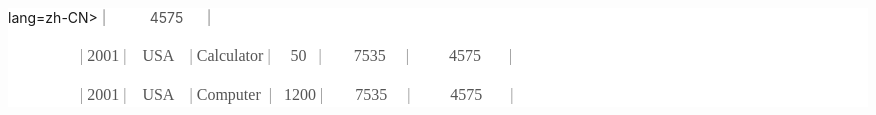 lang=zh-CN><span style='mso-spacerun:yes'> </span></span><span
style='color:#909090' lang=zh-CN>|</span><span style='color:#909090'
lang=en-US><span style='mso-spacerun:yes'>           </span></span><span
style='color:#555555' lang=zh-CN>4575</span><span style='color:#555555'
lang=en-US><span style='mso-spacerun:yes'>      </span></span><span
style='color:#909090' lang=zh-CN>|</span></p>

<p style='margin-left:.75in;font-family:"Comic Sans MS";font-size:
12.0pt'><span style='color:#909090' lang=zh-CN>|</span><span style='color:#909090'
lang=en-US> </span><span style='color:#555555' lang=zh-CN>2001 </span><span
style='color:#909090' lang=zh-CN>|</span><span style='color:#909090'
lang=en-US><span style='mso-spacerun:yes'>    </span></span><span
style='color:#555555' lang=zh-CN>USA </span><span style='color:#555555'
lang=en-US><span style='mso-spacerun:yes'>  </span></span><span
style='color:#555555' lang=zh-CN><span style='mso-spacerun:yes'> </span></span><span
style='color:#909090' lang=zh-CN>|</span><span style='color:#909090'
lang=en-US> </span><span style='color:#555555' lang=zh-CN>Calculator </span><span
style='color:#909090' lang=zh-CN>|</span><span style='color:#909090'
lang=en-US><span style='mso-spacerun:yes'>     </span></span><span
style='color:#555555' lang=zh-CN>50 </span><span style='color:#555555'
lang=en-US><span style='mso-spacerun:yes'>  </span></span><span
style='color:#909090' lang=zh-CN>|</span><span style='color:#909090'
lang=en-US><span style='mso-spacerun:yes'>        </span></span><span
style='color:#555555' lang=zh-CN>7535</span><span style='color:#555555'
lang=en-US><span style='mso-spacerun:yes'>    </span></span><span
style='color:#555555' lang=zh-CN><span style='mso-spacerun:yes'> </span></span><span
style='color:#909090' lang=zh-CN>|</span><span style='color:#909090'
lang=en-US><span style='mso-spacerun:yes'>          </span></span><span
style='color:#555555' lang=zh-CN>4575 </span><span style='color:#555555'
lang=en-US><span style='mso-spacerun:yes'>      </span></span><span
style='color:#909090' lang=zh-CN>|</span></p>

<p style='margin-left:.75in;font-family:"Comic Sans MS";font-size:
12.0pt'><span style='color:#909090' lang=zh-CN>|</span><span style='color:#909090'
lang=en-US> </span><span style='color:#555555' lang=zh-CN>2001 </span><span
style='color:#909090' lang=zh-CN>|</span><span style='color:#909090'
lang=en-US><span style='mso-spacerun:yes'>    </span></span><span
style='color:#555555' lang=zh-CN>USA </span><span style='color:#555555'
lang=en-US><span style='mso-spacerun:yes'>  </span></span><span
style='color:#555555' lang=zh-CN><span style='mso-spacerun:yes'> </span></span><span
style='color:#909090' lang=zh-CN>|</span><span style='color:#909090'
lang=en-US> </span><span style='color:#555555' lang=zh-CN>Computer<span
style='mso-spacerun:yes'>  </span></span><span style='color:#909090'
lang=zh-CN>|</span><span style='color:#909090' lang=en-US><span
style='mso-spacerun:yes'>   </span></span><span style='color:#555555'
lang=zh-CN>1200 </span><span style='color:#909090' lang=zh-CN>|</span><span
style='color:#909090' lang=en-US><span style='mso-spacerun:yes'>        </span></span><span
style='color:#555555' lang=zh-CN>7535 </span><span style='color:#555555'
lang=en-US><span style='mso-spacerun:yes'>    </span></span><span
style='color:#909090' lang=zh-CN>|</span><span style='color:#909090'
lang=en-US><span style='mso-spacerun:yes'>          </span></span><span
style='color:#555555' lang=zh-CN>4575 </span><span style='color:#555555'
lang=en-US><span style='mso-spacerun:yes'>      </span></span><span
style='color:#909090' lang=zh-CN>|</span></p>
